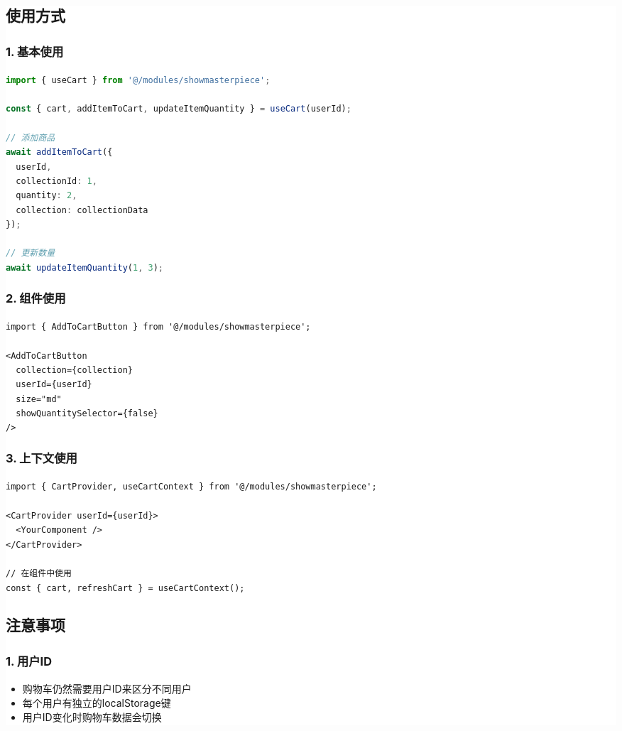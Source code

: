 ## 使用方式

### 1. 基本使用
```typescript
import { useCart } from '@/modules/showmasterpiece';

const { cart, addItemToCart, updateItemQuantity } = useCart(userId);

// 添加商品
await addItemToCart({
  userId,
  collectionId: 1,
  quantity: 2,
  collection: collectionData
});

// 更新数量
await updateItemQuantity(1, 3);
```

### 2. 组件使用
```tsx
import { AddToCartButton } from '@/modules/showmasterpiece';

<AddToCartButton
  collection={collection}
  userId={userId}
  size="md"
  showQuantitySelector={false}
/>
```

### 3. 上下文使用
```tsx
import { CartProvider, useCartContext } from '@/modules/showmasterpiece';

<CartProvider userId={userId}>
  <YourComponent />
</CartProvider>

// 在组件中使用
const { cart, refreshCart } = useCartContext();
```

## 注意事项

### 1. 用户ID
- 购物车仍然需要用户ID来区分不同用户
- 每个用户有独立的localStorage键
- 用户ID变化时购物车数据会切换
